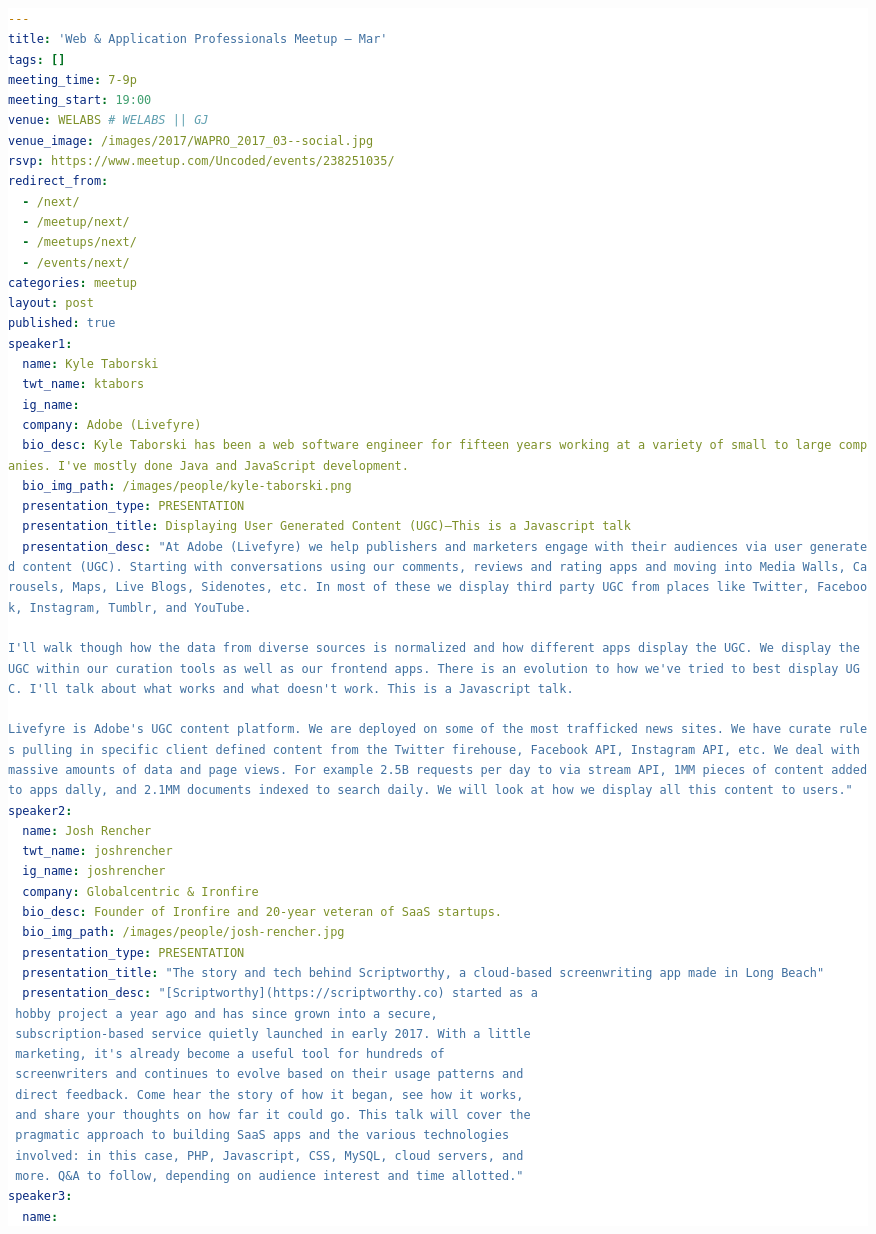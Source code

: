 ```yaml
---
title: 'Web & Application Professionals Meetup – Mar'
tags: []
meeting_time: 7-9p
meeting_start: 19:00
venue: WELABS # WELABS || GJ
venue_image: /images/2017/WAPRO_2017_03--social.jpg
rsvp: https://www.meetup.com/Uncoded/events/238251035/
redirect_from:
  - /next/
  - /meetup/next/
  - /meetups/next/
  - /events/next/
categories: meetup
layout: post
published: true
speaker1:
  name: Kyle Taborski
  twt_name: ktabors
  ig_name:
  company: Adobe (Livefyre)
  bio_desc: Kyle Taborski has been a web software engineer for fifteen years working at a variety of small to large companies. I've mostly done Java and JavaScript development.
  bio_img_path: /images/people/kyle-taborski.png
  presentation_type: PRESENTATION
  presentation_title: Displaying User Generated Content (UGC)—This is a Javascript talk
  presentation_desc: "At Adobe (Livefyre) we help publishers and marketers engage with their audiences via user generated content (UGC). Starting with conversations using our comments, reviews and rating apps and moving into Media Walls, Carousels, Maps, Live Blogs, Sidenotes, etc. In most of these we display third party UGC from places like Twitter, Facebook, Instagram, Tumblr, and YouTube.

I'll walk though how the data from diverse sources is normalized and how different apps display the UGC. We display the UGC within our curation tools as well as our frontend apps. There is an evolution to how we've tried to best display UGC. I'll talk about what works and what doesn't work. This is a Javascript talk.

Livefyre is Adobe's UGC content platform. We are deployed on some of the most trafficked news sites. We have curate rules pulling in specific client defined content from the Twitter firehouse, Facebook API, Instagram API, etc. We deal with massive amounts of data and page views. For example 2.5B requests per day to via stream API, 1MM pieces of content added to apps dally, and 2.1MM documents indexed to search daily. We will look at how we display all this content to users."
speaker2:
  name: Josh Rencher
  twt_name: joshrencher
  ig_name: joshrencher
  company: Globalcentric & Ironfire
  bio_desc: Founder of Ironfire and 20-year veteran of SaaS startups.
  bio_img_path: /images/people/josh-rencher.jpg
  presentation_type: PRESENTATION
  presentation_title: "The story and tech behind Scriptworthy, a cloud-based screenwriting app made in Long Beach"
  presentation_desc: "[Scriptworthy](https://scriptworthy.co) started as a
 hobby project a year ago and has since grown into a secure,
 subscription-based service quietly launched in early 2017. With a little
 marketing, it's already become a useful tool for hundreds of
 screenwriters and continues to evolve based on their usage patterns and
 direct feedback. Come hear the story of how it began, see how it works,
 and share your thoughts on how far it could go. This talk will cover the
 pragmatic approach to building SaaS apps and the various technologies
 involved: in this case, PHP, Javascript, CSS, MySQL, cloud servers, and
 more. Q&A to follow, depending on audience interest and time allotted."
speaker3:
  name:
```